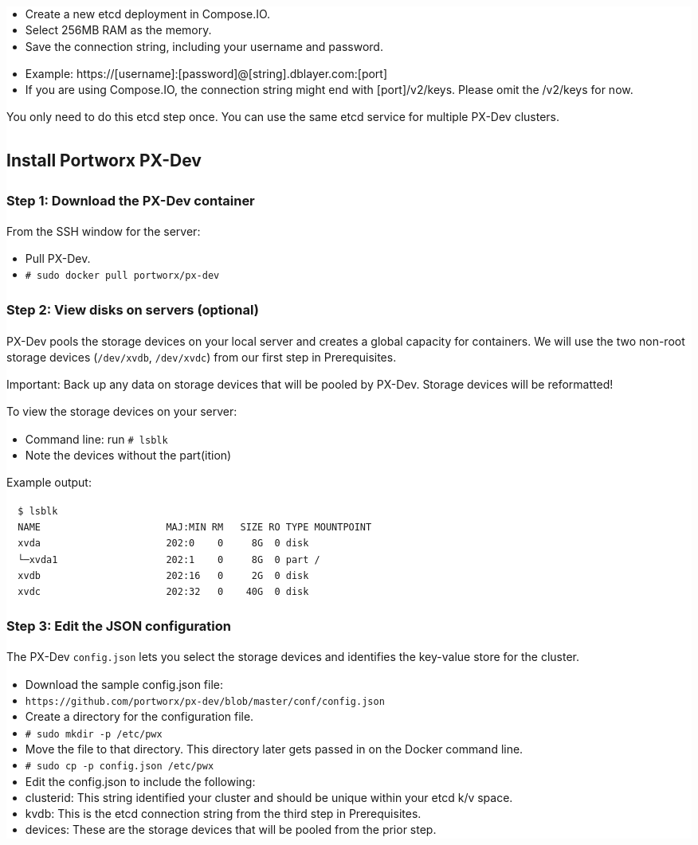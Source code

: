* Create a new etcd deployment in Compose.IO.
* Select 256MB RAM as the memory.
* Save the connection string, including your username and password.
 - Example: https://[username]:[password]@[string].dblayer.com:[port]
  - If you are using Compose.IO, the connection string might end with [port]/v2/keys. Please omit the /v2/keys for now. 

You only need to do this etcd step once. You can use the same etcd service for multiple PX-Dev clusters.  

## Install Portworx PX-Dev 

### Step 1: Download the PX-Dev container
From the SSH window for the server:
* Pull PX-Dev.
 * ```# sudo docker pull portworx/px-dev```

### Step 2: View disks on servers (optional)
PX-Dev pools the storage devices on your local server and creates a global capacity for containers. We will use the two non-root storage devices (```/dev/xvdb```, ```/dev/xvdc```) from our first step in Prerequisites. 

Important: Back up any data on storage devices that will be pooled by PX-Dev. Storage devices will be reformatted!

To view the storage devices on your server: 
* Command line: run ```# lsblk``` 
 * Note the devices without the part(ition)

Example output:

  ```
    $ lsblk
    NAME                      MAJ:MIN RM   SIZE RO TYPE MOUNTPOINT
    xvda                      202:0    0     8G  0 disk 
    └─xvda1                   202:1    0     8G  0 part /
    xvdb                      202:16   0     2G  0 disk 
    xvdc                      202:32   0    40G  0 disk
  ```

### Step 3: Edit the JSON configuration
The PX-Dev `config.json` lets you select the storage devices and identifies the key-value store for the cluster. 

* Download the sample config.json file:
 * ```https://github.com/portworx/px-dev/blob/master/conf/config.json```
* Create a directory for the configuration file.
 * ```# sudo mkdir -p /etc/pwx```
* Move the file to that directory. This directory later gets passed in on the Docker command line.
 * ```# sudo cp -p config.json /etc/pwx```
* Edit the config.json to include the following:
 * clusterid: This string identified your cluster and  should be unique within your etcd k/v space.
 * kvdb: This is the etcd connection string from the third step in Prerequisites.
 * devices: These are the storage devices that will be pooled from the prior step.
